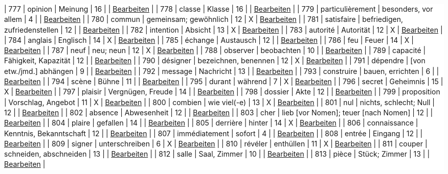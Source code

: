 | 777 | opinion | Meinung | 16 |  | [Bearbeiten](cards/0777_opinion.yml) |
| 778 | classe | Klasse | 16 |  | [Bearbeiten](cards/0778_classe.yml) |
| 779 | particulièrement | besonders, vor allem | 4 |  | [Bearbeiten](cards/0779_particulièrement.yml) |
| 780 | commun | gemeinsam; gewöhnlich | 12 | X | [Bearbeiten](cards/0780_commun.yml) |
| 781 | satisfaire | befriedigen, zufriedenstellen | 12 |  | [Bearbeiten](cards/0781_satisfaire.yml) |
| 782 | intention | Absicht | 13 | X | [Bearbeiten](cards/0782_intention.yml) |
| 783 | autorité | Autorität | 12 | X | [Bearbeiten](cards/0783_autorité.yml) |
| 784 | anglais | Englisch | 14 | X | [Bearbeiten](cards/0784_anglais.yml) |
| 785 | échange | Austausch | 12 |  | [Bearbeiten](cards/0785_échange.yml) |
| 786 | feu | Feuer | 14 | X | [Bearbeiten](cards/0786_feu.yml) |
| 787 | neuf | neu; neun | 12 | X | [Bearbeiten](cards/0787_neuf.yml) |
| 788 | observer | beobachten | 10 |  | [Bearbeiten](cards/0788_observer.yml) |
| 789 | capacité | Fähigkeit, Kapazität | 12 |  | [Bearbeiten](cards/0789_capacité.yml) |
| 790 | désigner | bezeichnen, benennen | 12 | X | [Bearbeiten](cards/0790_désigner.yml) |
| 791 | dépendre | [von etw./jmd.] abhängen | 9 |  | [Bearbeiten](cards/0791_dépendre.yml) |
| 792 | message | Nachricht | 13 |  | [Bearbeiten](cards/0792_message.yml) |
| 793 | construire | bauen, errichten | 6 |  | [Bearbeiten](cards/0793_construire.yml) |
| 794 | scène | Bühne | 11 |  | [Bearbeiten](cards/0794_scène.yml) |
| 795 | durant | während | 7 | X | [Bearbeiten](cards/0795_durant.yml) |
| 796 | secret | Geheimnis | 15 | X | [Bearbeiten](cards/0796_secret.yml) |
| 797 | plaisir | Vergnügen, Freude | 14 |  | [Bearbeiten](cards/0797_plaisir.yml) |
| 798 | dossier | Akte | 12 |  | [Bearbeiten](cards/0798_dossier.yml) |
| 799 | proposition | Vorschlag, Angebot | 11 | X | [Bearbeiten](cards/0799_proposition.yml) |
| 800 | combien | wie viel(-e) | 13 | X | [Bearbeiten](cards/0800_combien.yml) |
| 801 | nul | nichts, schlecht; Null | 12 |  | [Bearbeiten](cards/0801_nul.yml) |
| 802 | absence | Abwesenheit | 12 |  | [Bearbeiten](cards/0802_absence.yml) |
| 803 | cher | lieb [vor Nomen]; teuer [nach Nomen] | 12 |  | [Bearbeiten](cards/0803_cher.yml) |
| 804 | plaire | gefallen | 14 |  | [Bearbeiten](cards/0804_plaire.yml) |
| 805 | derrière | hinter | 14 | X | [Bearbeiten](cards/0805_derrière.yml) |
| 806 | connaissance | Kenntnis, Bekanntschaft | 12 |  | [Bearbeiten](cards/0806_connaissance.yml) |
| 807 | immédiatement | sofort | 4 |  | [Bearbeiten](cards/0807_immédiatement.yml) |
| 808 | entrée | Eingang | 12 |  | [Bearbeiten](cards/0808_entrée.yml) |
| 809 | signer | unterschreiben | 6 | X | [Bearbeiten](cards/0809_signer.yml) |
| 810 | révéler | enthüllen | 11 | X | [Bearbeiten](cards/0810_révéler.yml) |
| 811 | couper | schneiden, abschneiden | 13 |  | [Bearbeiten](cards/0811_couper.yml) |
| 812 | salle | Saal, Zimmer | 10 |  | [Bearbeiten](cards/0812_salle.yml) |
| 813 | pièce | Stück; Zimmer | 13 |  | [Bearbeiten](cards/0813_pièce.yml) |